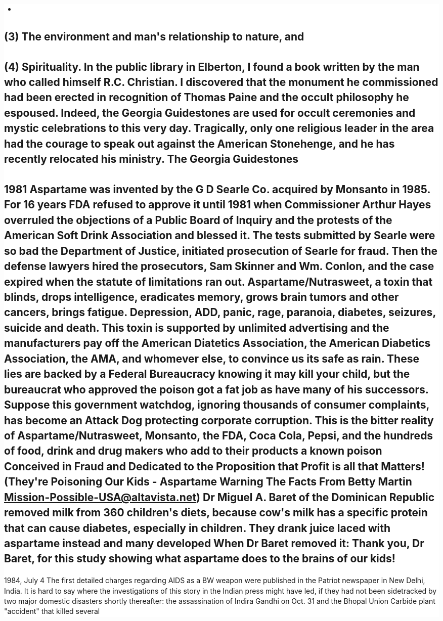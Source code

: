 -
(3) The environment and
man's relationship to nature, and
-
(4) Spirituality.
In the public library in Elberton, I
found a book written by the man who called himself R.C.
Christian.
I discovered that the monument he commissioned had
been erected in recognition of Thomas Paine and the occult
philosophy he espoused. Indeed, the Georgia Guidestones are used
for occult ceremonies and mystic celebrations to this very day.
Tragically, only one religious leader in the area had the
courage to speak out against the American Stonehenge, and he has
recently relocated his ministry.
The Georgia Guidestones
-
1981
Aspartame was invented by the G D
Searle Co. acquired by Monsanto in 1985. For 16 years FDA
refused to approve it until 1981 when Commissioner Arthur Hayes
overruled the objections of a Public Board of Inquiry and the
protests of the American Soft Drink Association and blessed it.
The tests submitted by Searle were so bad the Department of
Justice, initiated prosecution of Searle for fraud. Then the
defense lawyers hired the prosecutors, Sam Skinner and Wm.
Conlon, and the case expired when the statute of limitations ran
out. Aspartame/Nutrasweet, a toxin that blinds, drops
intelligence, eradicates memory, grows brain tumors and other
cancers, brings fatigue.
Depression, ADD, panic, rage,
paranoia, diabetes, seizures, suicide and death. This toxin is
supported by unlimited advertising and the manufacturers pay off
the American Diatetics Association, the American Diabetics
Association, the AMA, and whomever else, to convince us its safe
as rain. These lies are backed by a Federal Bureaucracy knowing
it may kill your child, but the bureaucrat who approved the
poison got a fat job as have many of his successors. Suppose
this government watchdog, ignoring thousands of consumer
complaints, has become an Attack Dog protecting corporate
corruption.
This is the bitter reality of
Aspartame/Nutrasweet, Monsanto, the FDA, Coca Cola, Pepsi, and
the hundreds of food, drink and drug makers who add to their
products a known poison Conceived in Fraud and Dedicated to the
Proposition that Profit is all that Matters! (They're Poisoning
Our Kids - Aspartame Warning The Facts From Betty Martin
Mission-Possible-USA@altavista.net)
Dr Miguel A. Baret of the Dominican Republic removed milk from
360 children's diets, because cow's milk has a specific protein
that can cause diabetes, especially in children. They drank
juice laced with aspartame instead and many developed
When Dr Baret removed it:
Thank you, Dr Baret, for this study
showing what aspartame does to the brains of our kids!
-
1984, July 4
The first detailed charges regarding
AIDS as a BW weapon were published in the Patriot newspaper in
New Delhi, India. It is hard to say where the investigations of
this story in the Indian press might have led, if they had not
been sidetracked by two major domestic disasters shortly
thereafter: the assassination of Indira Gandhi on Oct. 31 and
the Bhopal Union Carbide plant "accident" that killed several